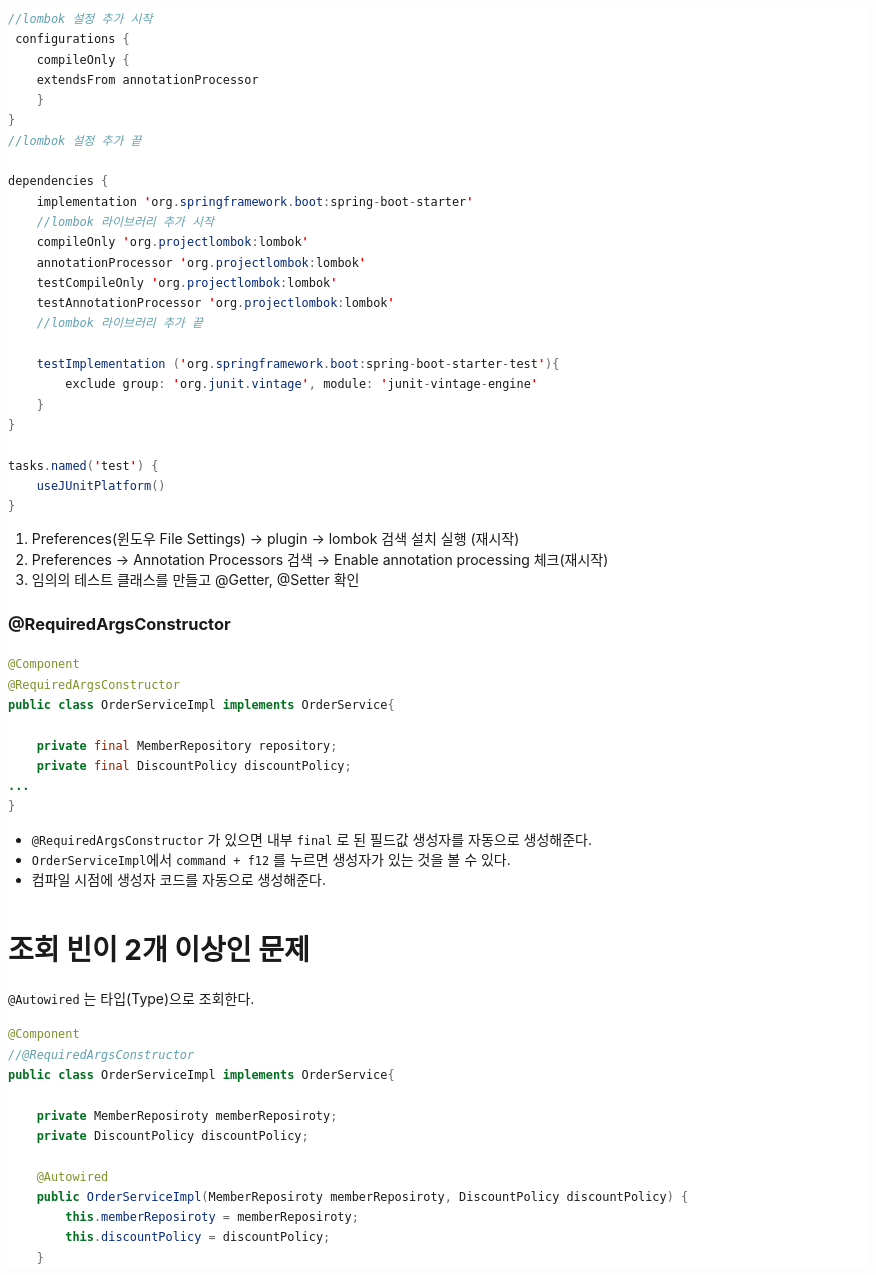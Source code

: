 ```java
//lombok 설정 추가 시작
 configurations {
	compileOnly {
	extendsFrom annotationProcessor
	}
}
//lombok 설정 추가 끝

dependencies {
	implementation 'org.springframework.boot:spring-boot-starter'
	//lombok 라이브러리 추가 시작
	compileOnly 'org.projectlombok:lombok'
	annotationProcessor 'org.projectlombok:lombok'
	testCompileOnly 'org.projectlombok:lombok'
	testAnnotationProcessor 'org.projectlombok:lombok'
	//lombok 라이브러리 추가 끝

	testImplementation ('org.springframework.boot:spring-boot-starter-test'){
		exclude group: 'org.junit.vintage', module: 'junit-vintage-engine'
	}
}

tasks.named('test') {
	useJUnitPlatform()
}
```
1. Preferences(윈도우 File Settings) → plugin → lombok 검색 설치 실행 (재시작)
2. Preferences → Annotation Processors 검색 → Enable annotation processing 체크(재시작)
3. 임의의 테스트 클래스를 만들고 @Getter, @Setter 확인

### @RequiredArgsConstructor

```java
@Component
@RequiredArgsConstructor
public class OrderServiceImpl implements OrderService{

    private final MemberRepository repository;
    private final DiscountPolicy discountPolicy;
...
}
```

- `@RequiredArgsConstructor` 가 있으면 내부 `final` 로 된 필드값 생성자를 자동으로 생성해준다.
- `OrderServiceImpl`에서 `command + f12` 를 누르면 생성자가 있는 것을 볼 수 있다.
- 컴파일 시점에 생성자 코드를 자동으로 생성해준다.

# 조회 빈이 2개 이상인 문제
`@Autowired` 는 타입(Type)으로 조회한다.

```java
@Component
//@RequiredArgsConstructor
public class OrderServiceImpl implements OrderService{

	private MemberReposiroty memberReposiroty;
	private DiscountPolicy discountPolicy;

	@Autowired
	public OrderServiceImpl(MemberReposiroty memberReposiroty, DiscountPolicy discountPolicy) {
		this.memberReposiroty = memberReposiroty;
		this.discountPolicy = discountPolicy;
	}
```